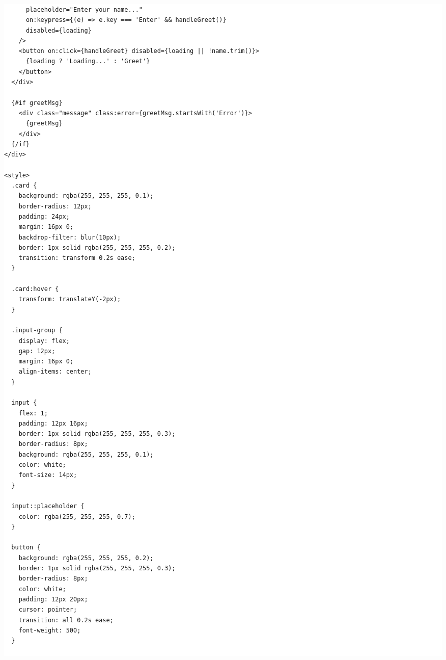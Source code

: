 ```svelte
      placeholder="Enter your name..." 
      on:keypress={(e) => e.key === 'Enter' && handleGreet()}
      disabled={loading}
    />
    <button on:click={handleGreet} disabled={loading || !name.trim()}>
      {loading ? 'Loading...' : 'Greet'}
    </button>
  </div>
  
  {#if greetMsg}
    <div class="message" class:error={greetMsg.startsWith('Error')}>
      {greetMsg}
    </div>
  {/if}
</div>

<style>
  .card {
    background: rgba(255, 255, 255, 0.1);
    border-radius: 12px;
    padding: 24px;
    margin: 16px 0;
    backdrop-filter: blur(10px);
    border: 1px solid rgba(255, 255, 255, 0.2);
    transition: transform 0.2s ease;
  }
  
  .card:hover {
    transform: translateY(-2px);
  }
  
  .input-group {
    display: flex;
    gap: 12px;
    margin: 16px 0;
    align-items: center;
  }
  
  input {
    flex: 1;
    padding: 12px 16px;
    border: 1px solid rgba(255, 255, 255, 0.3);
    border-radius: 8px;
    background: rgba(255, 255, 255, 0.1);
    color: white;
    font-size: 14px;
  }
  
  input::placeholder {
    color: rgba(255, 255, 255, 0.7);
  }
  
  button {
    background: rgba(255, 255, 255, 0.2);
    border: 1px solid rgba(255, 255, 255, 0.3);
    border-radius: 8px;
    color: white;
    padding: 12px 20px;
    cursor: pointer;
    transition: all 0.2s ease;
    font-weight: 500;
  }
  
```